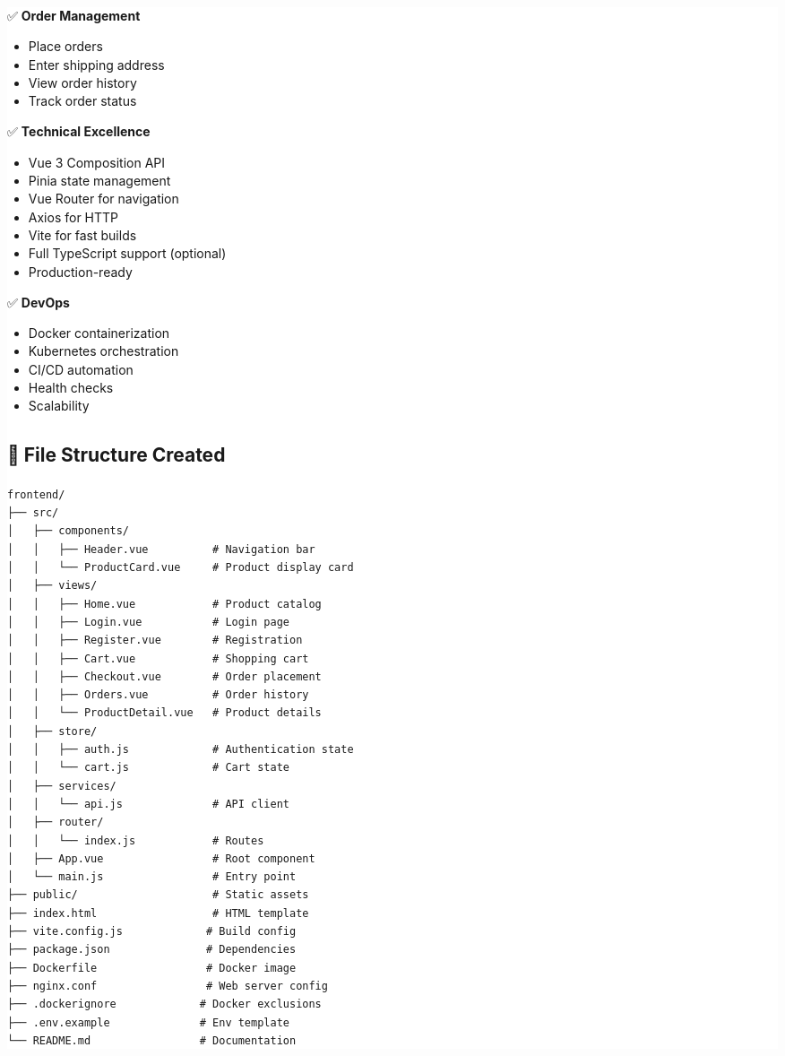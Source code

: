 ✅ **Order Management**
- Place orders
- Enter shipping address
- View order history
- Track order status

✅ **Technical Excellence**
- Vue 3 Composition API
- Pinia state management
- Vue Router for navigation
- Axios for HTTP
- Vite for fast builds
- Full TypeScript support (optional)
- Production-ready

✅ **DevOps**
- Docker containerization
- Kubernetes orchestration
- CI/CD automation
- Health checks
- Scalability

## 📂 File Structure Created

```
frontend/
├── src/
│   ├── components/
│   │   ├── Header.vue          # Navigation bar
│   │   └── ProductCard.vue     # Product display card
│   ├── views/
│   │   ├── Home.vue            # Product catalog
│   │   ├── Login.vue           # Login page
│   │   ├── Register.vue        # Registration
│   │   ├── Cart.vue            # Shopping cart
│   │   ├── Checkout.vue        # Order placement
│   │   ├── Orders.vue          # Order history
│   │   └── ProductDetail.vue   # Product details
│   ├── store/
│   │   ├── auth.js             # Authentication state
│   │   └── cart.js             # Cart state
│   ├── services/
│   │   └── api.js              # API client
│   ├── router/
│   │   └── index.js            # Routes
│   ├── App.vue                 # Root component
│   └── main.js                 # Entry point
├── public/                     # Static assets
├── index.html                  # HTML template
├── vite.config.js             # Build config
├── package.json               # Dependencies
├── Dockerfile                 # Docker image
├── nginx.conf                 # Web server config
├── .dockerignore             # Docker exclusions
├── .env.example              # Env template
└── README.md                 # Documentation
```
